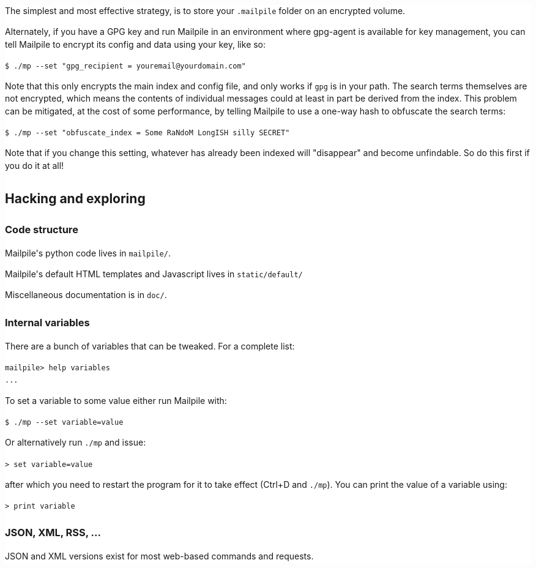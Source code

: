 The simplest and most effective strategy, is to store your `.mailpile`
folder on an encrypted volume.

Alternately, if you have a GPG key and run Mailpile in an environment
where gpg-agent is available for key management, you can tell Mailpile
to encrypt its config and data using your key, like so:

    $ ./mp --set "gpg_recipient = youremail@yourdomain.com"

Note that this only encrypts the main index and config file, and only
works if `gpg` is in your path. The search terms themselves are not
encrypted, which means the contents of individual messages could at
least in part be derived from the index.  This problem can be mitigated,
at the cost of some performance, by telling Mailpile to use a one-way
hash to obfuscate the search terms:

    $ ./mp --set "obfuscate_index = Some RaNdoM LongISH silly SECRET"

Note that if you change this setting, whatever has already been indexed
will "disappear" and become unfindable.  So do this first if you do it
at all!


## Hacking and exploring ##

### Code structure ###

Mailpile's python code lives in `mailpile/`.

Mailpile's default HTML templates and Javascript lives in `static/default/`

Miscellaneous documentation is in `doc/`.


### Internal variables ###

There are a bunch of variables that can be tweaked. For a complete list:

    mailpile> help variables
    ...

To set a variable to some value either run Mailpile with:

    $ ./mp --set variable=value

Or alternatively run `./mp` and issue:

    > set variable=value

after which you need to restart the program for it to take effect
(Ctrl+D and `./mp`). You can print the value of a variable using:

    > print variable


### JSON, XML, RSS, ... ###

JSON and XML versions exist for most web-based commands and requests.
